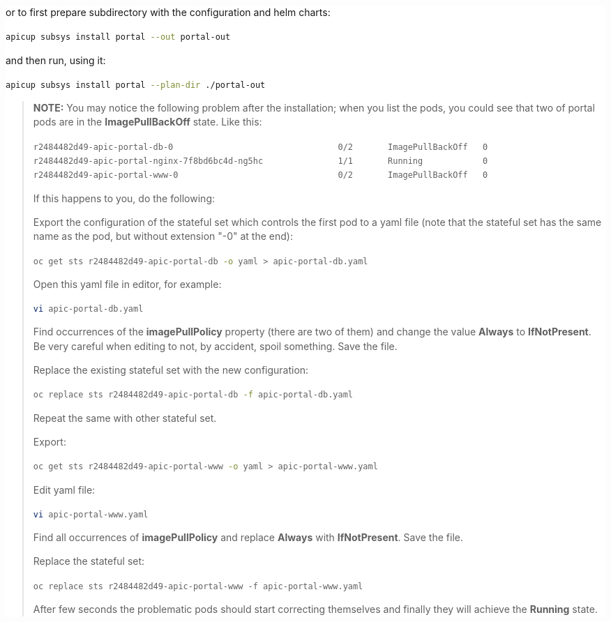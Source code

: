 or to first prepare subdirectory with the configuration and helm charts:
```sh
apicup subsys install portal --out portal-out
```

and then run, using it:
```sh
apicup subsys install portal --plan-dir ./portal-out
```

>**NOTE:** You may notice the following problem after the installation;
>when you list the pods, you could see that two of portal pods are in the **ImagePullBackOff** state. Like this:
>```console
>r2484482d49-apic-portal-db-0                                 0/2       ImagePullBackOff   0         
>r2484482d49-apic-portal-nginx-7f8bd6bc4d-ng5hc               1/1       Running            0         
>r2484482d49-apic-portal-www-0                                0/2       ImagePullBackOff   0
>```
>
>If this happens to you, do the following:
>
>Export the configuration of the stateful set which controls the first pod to a yaml file (note that the stateful set has the same name as the pod, but without extension "-0" at the end):
>```sh
>oc get sts r2484482d49-apic-portal-db -o yaml > apic-portal-db.yaml
>```
>
>Open this yaml file in editor, for example:
>```sh
>vi apic-portal-db.yaml
>```
>
>Find occurrences of the **imagePullPolicy** property (there are two of them) and change the value **Always** to **IfNotPresent**. Be very careful when editing to not, by accident, spoil something. Save the file. 
>
>Replace the existing stateful set with the new configuration:
>```sh
>oc replace sts r2484482d49-apic-portal-db -f apic-portal-db.yaml
>```
>
>Repeat the same with other stateful set.
>
>Export:
>```sh
>oc get sts r2484482d49-apic-portal-www -o yaml > apic-portal-www.yaml
>```
>
>Edit yaml file:
>```sh
>vi apic-portal-www.yaml
>```
>
>Find all occurrences of **imagePullPolicy** and replace **Always** with **IfNotPresent**. Save the file.
>
>Replace the stateful set:
>```
>oc replace sts r2484482d49-apic-portal-www -f apic-portal-www.yaml
>```
>
>After few seconds the problematic pods should start correcting themselves and finally they will achieve the **Running** state.         

